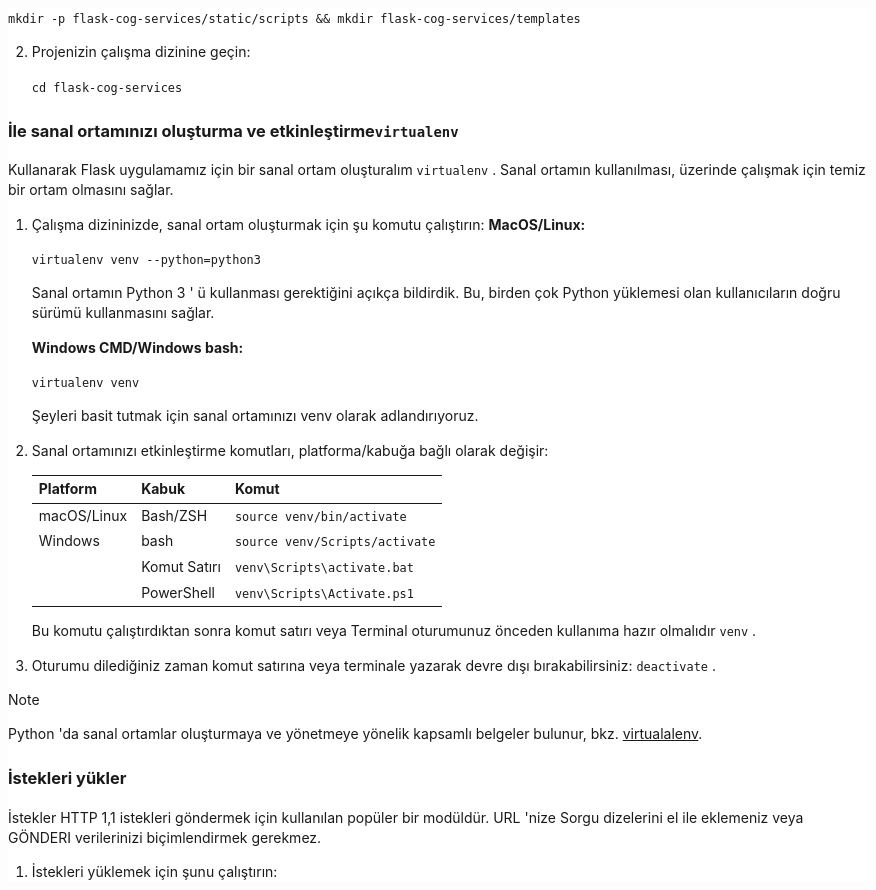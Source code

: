    ```
   mkdir -p flask-cog-services/static/scripts && mkdir flask-cog-services/templates
   ```
2. Projenizin çalışma dizinine geçin:  

   ```
   cd flask-cog-services
   ```

### <a name="create-and-activate-your-virtual-environment-with-virtualenv"></a>İle sanal ortamınızı oluşturma ve etkinleştirme`virtualenv`

Kullanarak Flask uygulamamız için bir sanal ortam oluşturalım `virtualenv` . Sanal ortamın kullanılması, üzerinde çalışmak için temiz bir ortam olmasını sağlar.

1. Çalışma dizininizde, sanal ortam oluşturmak için şu komutu çalıştırın: **MacOS/Linux:**
   ```
   virtualenv venv --python=python3
   ```
   Sanal ortamın Python 3 ' ü kullanması gerektiğini açıkça bildirdik. Bu, birden çok Python yüklemesi olan kullanıcıların doğru sürümü kullanmasını sağlar.

   **Windows CMD/Windows bash:**
   ```
   virtualenv venv
   ```
   Şeyleri basit tutmak için sanal ortamınızı venv olarak adlandırıyoruz.

2. Sanal ortamınızı etkinleştirme komutları, platforma/kabuğa bağlı olarak değişir:   

   | Platform | Kabuk | Komut |
   |----------|-------|---------|
   | macOS/Linux | Bash/ZSH | `source venv/bin/activate` |
   | Windows | bash | `source venv/Scripts/activate` |
   | | Komut Satırı | `venv\Scripts\activate.bat` |
   | | PowerShell | `venv\Scripts\Activate.ps1` |

   Bu komutu çalıştırdıktan sonra komut satırı veya Terminal oturumunuz önceden kullanıma hazır olmalıdır `venv` .

3. Oturumu dilediğiniz zaman komut satırına veya terminale yazarak devre dışı bırakabilirsiniz: `deactivate` .

> [!NOTE]
> Python 'da sanal ortamlar oluşturmaya ve yönetmeye yönelik kapsamlı belgeler bulunur, bkz. [virtualalenv](https://virtualenv.pypa.io/en/latest/).

### <a name="install-requests"></a>İstekleri yükler

İstekler HTTP 1,1 istekleri göndermek için kullanılan popüler bir modüldür. URL 'nize Sorgu dizelerini el ile eklemeniz veya GÖNDERI verilerinizi biçimlendirmek gerekmez.

1. İstekleri yüklemek için şunu çalıştırın:
